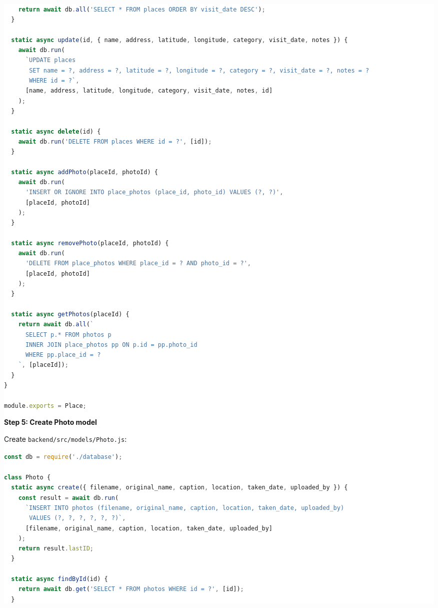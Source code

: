 ```javascript
    return await db.all('SELECT * FROM places ORDER BY visit_date DESC');
  }

  static async update(id, { name, address, latitude, longitude, category, visit_date, notes }) {
    await db.run(
      `UPDATE places
       SET name = ?, address = ?, latitude = ?, longitude = ?, category = ?, visit_date = ?, notes = ?
       WHERE id = ?`,
      [name, address, latitude, longitude, category, visit_date, notes, id]
    );
  }

  static async delete(id) {
    await db.run('DELETE FROM places WHERE id = ?', [id]);
  }

  static async addPhoto(placeId, photoId) {
    await db.run(
      'INSERT OR IGNORE INTO place_photos (place_id, photo_id) VALUES (?, ?)',
      [placeId, photoId]
    );
  }

  static async removePhoto(placeId, photoId) {
    await db.run(
      'DELETE FROM place_photos WHERE place_id = ? AND photo_id = ?',
      [placeId, photoId]
    );
  }

  static async getPhotos(placeId) {
    return await db.all(`
      SELECT p.* FROM photos p
      INNER JOIN place_photos pp ON p.id = pp.photo_id
      WHERE pp.place_id = ?
    `, [placeId]);
  }
}

module.exports = Place;
```

**Step 5: Create Photo model**

Create `backend/src/models/Photo.js`:

```javascript
const db = require('./database');

class Photo {
  static async create({ filename, original_name, caption, location, taken_date, uploaded_by }) {
    const result = await db.run(
      `INSERT INTO photos (filename, original_name, caption, location, taken_date, uploaded_by)
       VALUES (?, ?, ?, ?, ?, ?)`,
      [filename, original_name, caption, location, taken_date, uploaded_by]
    );
    return result.lastID;
  }

  static async findById(id) {
    return await db.get('SELECT * FROM photos WHERE id = ?', [id]);
  }

```